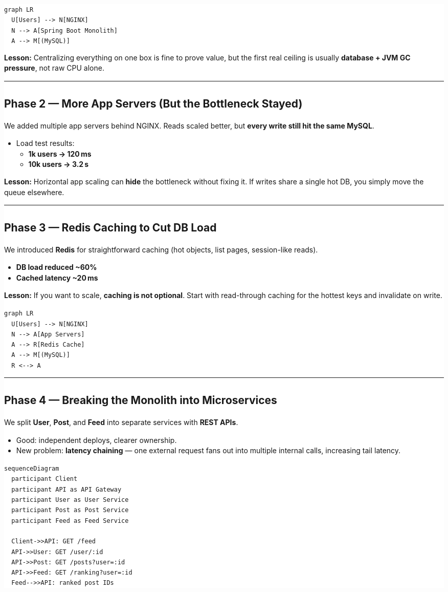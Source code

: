 ```mermaid
graph LR
  U[Users] --> N[NGINX]
  N --> A[Spring Boot Monolith]
  A --> M[(MySQL)]
```

**Lesson:** Centralizing everything on one box is fine to prove value, but the first real ceiling is usually **database + JVM GC pressure**, not raw CPU alone.

---

## Phase 2 — More App Servers (But the Bottleneck Stayed)

We added multiple app servers behind NGINX. Reads scaled better, but **every write still hit the same MySQL**.

- Load test results:
  - **1k users → 120 ms**
  - **10k users → 3.2 s**

**Lesson:** Horizontal app scaling can **hide** the bottleneck without fixing it. If writes share a single hot DB, you simply move the queue elsewhere.

---

## Phase 3 — Redis Caching to Cut DB Load

We introduced **Redis** for straightforward caching (hot objects, list pages, session-like reads).

- **DB load reduced ~60%**
- **Cached latency ~20 ms**

**Lesson:** If you want to scale, **caching is not optional**. Start with read-through caching for the hottest keys and invalidate on write.

```mermaid
graph LR
  U[Users] --> N[NGINX]
  N --> A[App Servers]
  A --> R[Redis Cache]
  A --> M[(MySQL)]
  R <--> A
```

---

## Phase 4 — Breaking the Monolith into Microservices

We split **User**, **Post**, and **Feed** into separate services with **REST APIs**.

- Good: independent deploys, clearer ownership.
- New problem: **latency chaining** — one external request fans out into multiple internal calls, increasing tail latency.

```mermaid
sequenceDiagram
  participant Client
  participant API as API Gateway
  participant User as User Service
  participant Post as Post Service
  participant Feed as Feed Service

  Client->>API: GET /feed
  API->>User: GET /user/:id
  API->>Post: GET /posts?user=:id
  API->>Feed: GET /ranking?user=:id
  Feed-->>API: ranked post IDs
```